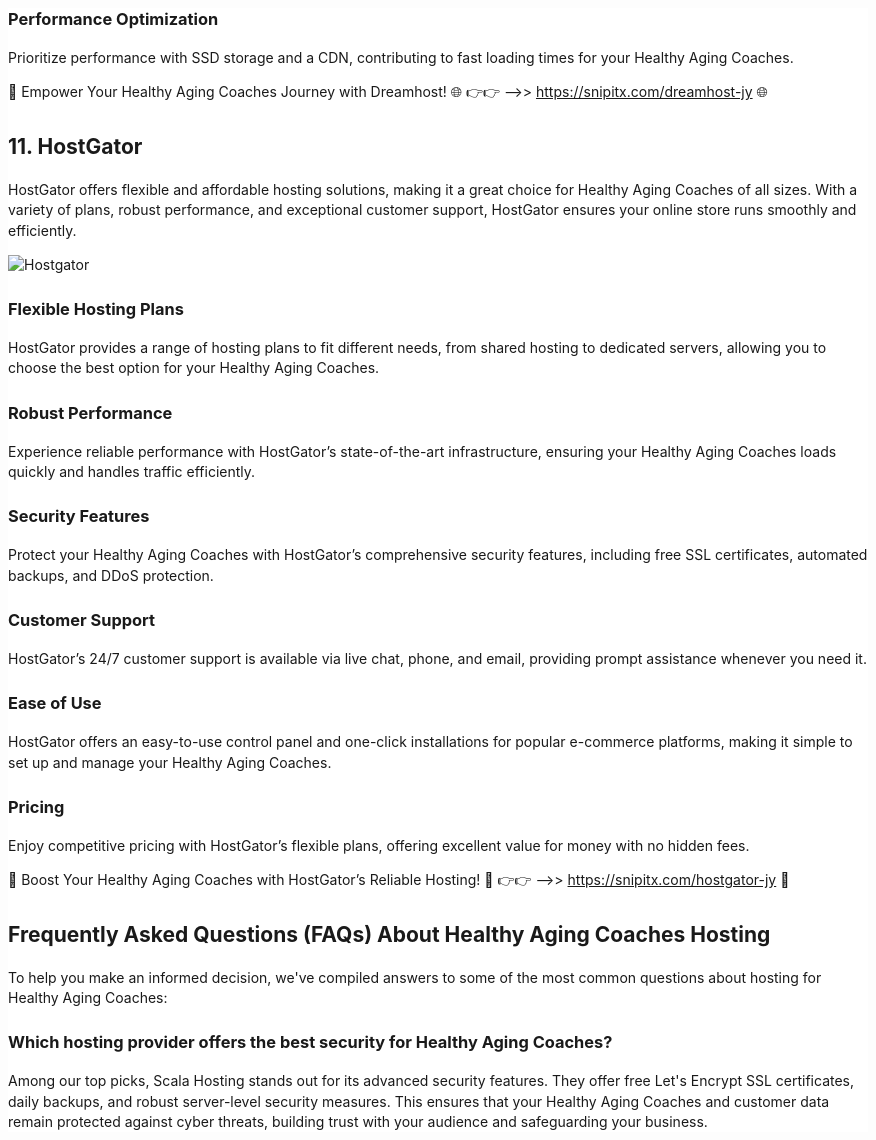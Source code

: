 ### Performance Optimization
Prioritize performance with SSD storage and a CDN, contributing to fast loading times for your Healthy Aging Coaches.

🚀 Empower Your Healthy Aging Coaches Journey with Dreamhost! 🌐
👉👉 -->> https://snipitx.com/dreamhost-jy 🌐

## 11. HostGator

HostGator offers flexible and affordable hosting solutions, making it a great choice for Healthy Aging Coaches of all sizes. With a variety of plans, robust performance, and exceptional customer support, HostGator ensures your online store runs smoothly and efficiently.

![Hostgator](https://i.imgur.com/SNC0dSu.jpeg "Hostgator Hosting")

### Flexible Hosting Plans
HostGator provides a range of hosting plans to fit different needs, from shared hosting to dedicated servers, allowing you to choose the best option for your Healthy Aging Coaches.

### Robust Performance
Experience reliable performance with HostGator’s state-of-the-art infrastructure, ensuring your Healthy Aging Coaches loads quickly and handles traffic efficiently.

### Security Features
Protect your Healthy Aging Coaches with HostGator’s comprehensive security features, including free SSL certificates, automated backups, and DDoS protection.

### Customer Support
HostGator’s 24/7 customer support is available via live chat, phone, and email, providing prompt assistance whenever you need it.

### Ease of Use
HostGator offers an easy-to-use control panel and one-click installations for popular e-commerce platforms, making it simple to set up and manage your Healthy Aging Coaches.

### Pricing
Enjoy competitive pricing with HostGator’s flexible plans, offering excellent value for money with no hidden fees.

🌟 Boost Your Healthy Aging Coaches with HostGator’s Reliable Hosting! 🚀
👉👉 -->> https://snipitx.com/hostgator-jy 🚀

## Frequently Asked Questions (FAQs) About Healthy Aging Coaches Hosting

To help you make an informed decision, we've compiled answers to some of the most common questions about hosting for Healthy Aging Coaches:

### Which hosting provider offers the best security for Healthy Aging Coaches? 
Among our top picks, Scala Hosting stands out for its advanced security features. They offer free Let's Encrypt SSL certificates, daily backups, and robust server-level security measures. This ensures that your Healthy Aging Coaches and customer data remain protected against cyber threats, building trust with your audience and safeguarding your business.
